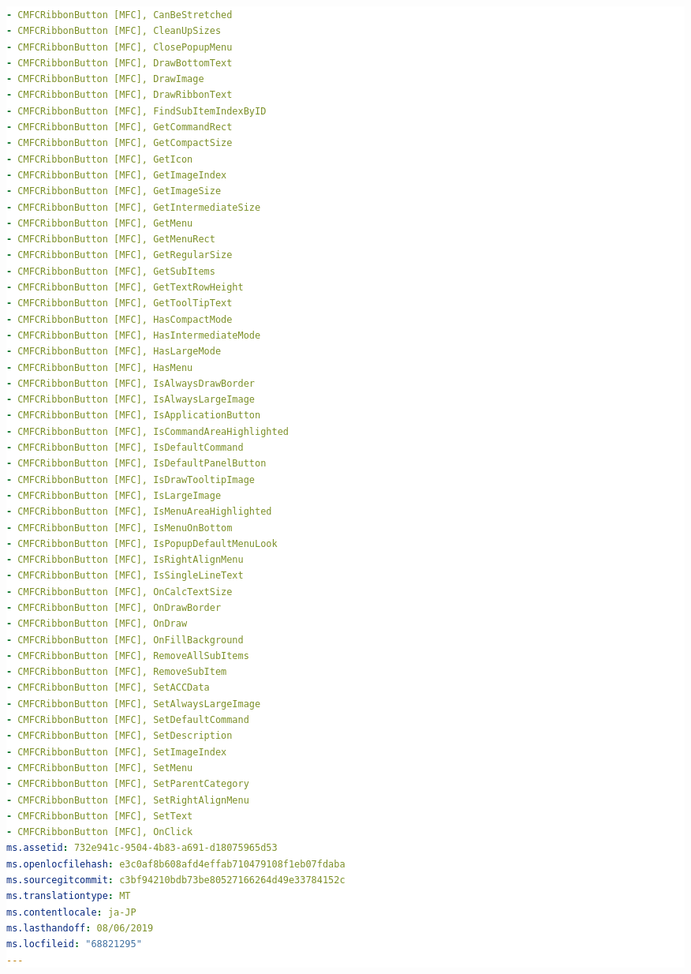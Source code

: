 ```yaml
- CMFCRibbonButton [MFC], CanBeStretched
- CMFCRibbonButton [MFC], CleanUpSizes
- CMFCRibbonButton [MFC], ClosePopupMenu
- CMFCRibbonButton [MFC], DrawBottomText
- CMFCRibbonButton [MFC], DrawImage
- CMFCRibbonButton [MFC], DrawRibbonText
- CMFCRibbonButton [MFC], FindSubItemIndexByID
- CMFCRibbonButton [MFC], GetCommandRect
- CMFCRibbonButton [MFC], GetCompactSize
- CMFCRibbonButton [MFC], GetIcon
- CMFCRibbonButton [MFC], GetImageIndex
- CMFCRibbonButton [MFC], GetImageSize
- CMFCRibbonButton [MFC], GetIntermediateSize
- CMFCRibbonButton [MFC], GetMenu
- CMFCRibbonButton [MFC], GetMenuRect
- CMFCRibbonButton [MFC], GetRegularSize
- CMFCRibbonButton [MFC], GetSubItems
- CMFCRibbonButton [MFC], GetTextRowHeight
- CMFCRibbonButton [MFC], GetToolTipText
- CMFCRibbonButton [MFC], HasCompactMode
- CMFCRibbonButton [MFC], HasIntermediateMode
- CMFCRibbonButton [MFC], HasLargeMode
- CMFCRibbonButton [MFC], HasMenu
- CMFCRibbonButton [MFC], IsAlwaysDrawBorder
- CMFCRibbonButton [MFC], IsAlwaysLargeImage
- CMFCRibbonButton [MFC], IsApplicationButton
- CMFCRibbonButton [MFC], IsCommandAreaHighlighted
- CMFCRibbonButton [MFC], IsDefaultCommand
- CMFCRibbonButton [MFC], IsDefaultPanelButton
- CMFCRibbonButton [MFC], IsDrawTooltipImage
- CMFCRibbonButton [MFC], IsLargeImage
- CMFCRibbonButton [MFC], IsMenuAreaHighlighted
- CMFCRibbonButton [MFC], IsMenuOnBottom
- CMFCRibbonButton [MFC], IsPopupDefaultMenuLook
- CMFCRibbonButton [MFC], IsRightAlignMenu
- CMFCRibbonButton [MFC], IsSingleLineText
- CMFCRibbonButton [MFC], OnCalcTextSize
- CMFCRibbonButton [MFC], OnDrawBorder
- CMFCRibbonButton [MFC], OnDraw
- CMFCRibbonButton [MFC], OnFillBackground
- CMFCRibbonButton [MFC], RemoveAllSubItems
- CMFCRibbonButton [MFC], RemoveSubItem
- CMFCRibbonButton [MFC], SetACCData
- CMFCRibbonButton [MFC], SetAlwaysLargeImage
- CMFCRibbonButton [MFC], SetDefaultCommand
- CMFCRibbonButton [MFC], SetDescription
- CMFCRibbonButton [MFC], SetImageIndex
- CMFCRibbonButton [MFC], SetMenu
- CMFCRibbonButton [MFC], SetParentCategory
- CMFCRibbonButton [MFC], SetRightAlignMenu
- CMFCRibbonButton [MFC], SetText
- CMFCRibbonButton [MFC], OnClick
ms.assetid: 732e941c-9504-4b83-a691-d18075965d53
ms.openlocfilehash: e3c0af8b608afd4effab710479108f1eb07fdaba
ms.sourcegitcommit: c3bf94210bdb73be80527166264d49e33784152c
ms.translationtype: MT
ms.contentlocale: ja-JP
ms.lasthandoff: 08/06/2019
ms.locfileid: "68821295"
---
```
